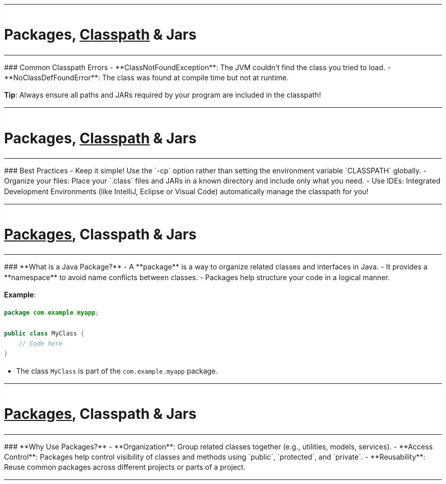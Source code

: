 
---

# Packages, <u>Classpath</u> & Jars
<hr/>
### Common Classpath Errors
- **ClassNotFoundException**: The JVM couldn’t find the class you tried to load.
- **NoClassDefFoundError**: The class was found at compile time but not at runtime.
  
  **Tip**: Always ensure all paths and JARs required by your program are included in the classpath!

---

# Packages, <u>Classpath</u> & Jars
<hr/>
### Best Practices
- Keep it simple! Use the `-cp` option rather than setting the environment variable `CLASSPATH` globally.
- Organize your files: Place your `.class` files and JARs in a known directory and include only what you need.
- Use IDEs: Integrated Development Environments (like IntelliJ, Eclipse or Visual Code) automatically manage the classpath for you!

---

# <u>Packages</u>, Classpath & Jars
<hr/>
### **What is a Java Package?**
- A **package** is a way to organize related classes and interfaces in Java.
- It provides a **namespace** to avoid name conflicts between classes.
- Packages help structure your code in a logical manner.
  
  **Example**:  
  ```java
  package com.example.myapp;
  
  public class MyClass { 
      // Code here 
  }
  ```
  - The class `MyClass` is part of the `com.example.myapp` package.

---

# <u>Packages</u>, Classpath & Jars
<hr/>
### **Why Use Packages?**
- **Organization**: Group related classes together (e.g., utilities, models, services).
- **Access Control**: Packages help control visibility of classes and methods using `public`, `protected`, and `private`.
- **Reusability**: Reuse common packages across different projects or parts of a project.

---